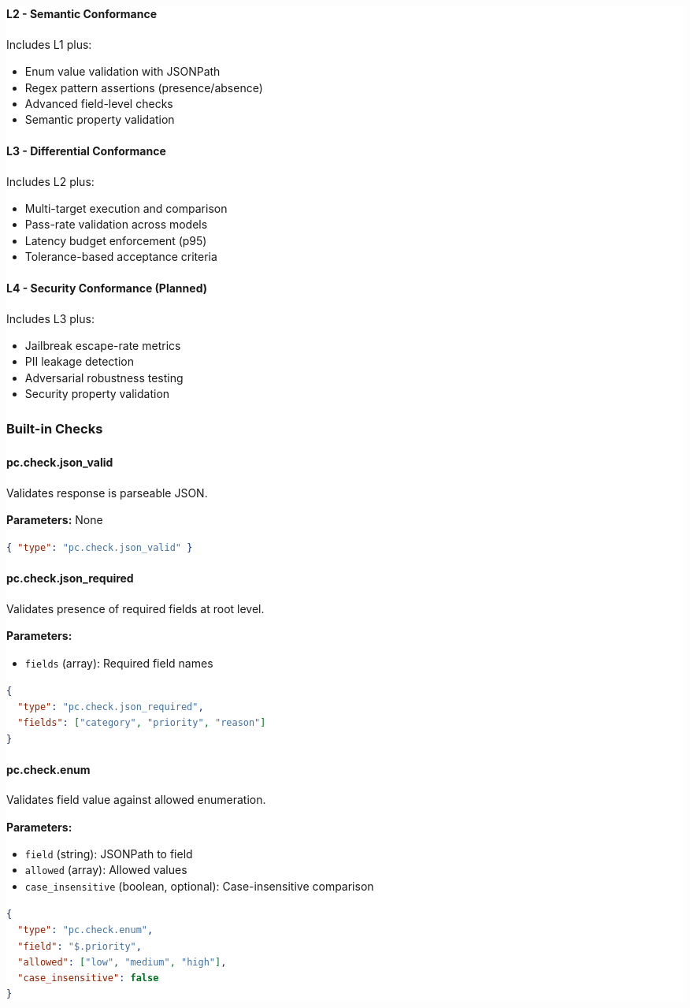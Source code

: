 #### L2 - Semantic Conformance
Includes L1 plus:
- Enum value validation with JSONPath
- Regex pattern assertions (presence/absence)
- Advanced field-level checks
- Semantic property validation

#### L3 - Differential Conformance
Includes L2 plus:
- Multi-target execution and comparison
- Pass-rate validation across models
- Latency budget enforcement (p95)
- Tolerance-based acceptance criteria

#### L4 - Security Conformance (Planned)
Includes L3 plus:
- Jailbreak escape-rate metrics
- PII leakage detection
- Adversarial robustness testing
- Security property validation

### Built-in Checks

#### pc.check.json_valid
Validates response is parseable JSON.

**Parameters:** None

```json
{ "type": "pc.check.json_valid" }
```

#### pc.check.json_required
Validates presence of required fields at root level.

**Parameters:**
- `fields` (array): Required field names

```json
{
  "type": "pc.check.json_required",
  "fields": ["category", "priority", "reason"]
}
```

#### pc.check.enum
Validates field value against allowed enumeration.

**Parameters:**
- `field` (string): JSONPath to field
- `allowed` (array): Allowed values
- `case_insensitive` (boolean, optional): Case-insensitive comparison

```json
{
  "type": "pc.check.enum",
  "field": "$.priority",
  "allowed": ["low", "medium", "high"],
  "case_insensitive": false
}
```
